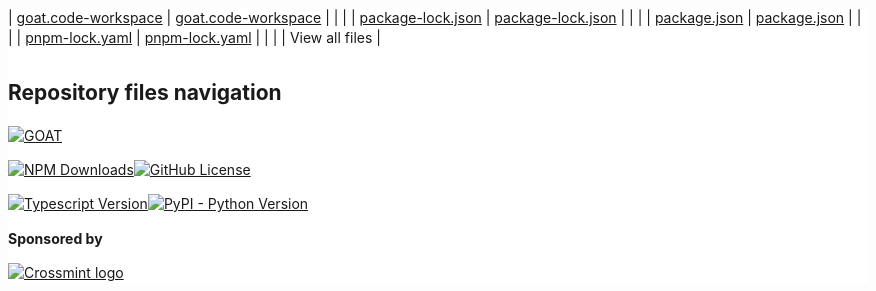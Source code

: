 | [goat.code-workspace](https://github.com/goat-sdk/goat/blob/main/goat.code-workspace "goat.code-workspace") | [goat.code-workspace](https://github.com/goat-sdk/goat/blob/main/goat.code-workspace "goat.code-workspace") |  |  |
| [package-lock.json](https://github.com/goat-sdk/goat/blob/main/package-lock.json "package-lock.json") | [package-lock.json](https://github.com/goat-sdk/goat/blob/main/package-lock.json "package-lock.json") |  |  |
| [package.json](https://github.com/goat-sdk/goat/blob/main/package.json "package.json") | [package.json](https://github.com/goat-sdk/goat/blob/main/package.json "package.json") |  |  |
| [pnpm-lock.yaml](https://github.com/goat-sdk/goat/blob/main/pnpm-lock.yaml "pnpm-lock.yaml") | [pnpm-lock.yaml](https://github.com/goat-sdk/goat/blob/main/pnpm-lock.yaml "pnpm-lock.yaml") |  |  |
| View all files |

## Repository files navigation

[![GOAT](https://private-user-images.githubusercontent.com/174007782/426019864-59fa5ddc-9d47-4d41-a51a-64f6798f94bd.png?jwt=eyJ0eXAiOiJKV1QiLCJhbGciOiJIUzI1NiJ9.eyJpc3MiOiJnaXRodWIuY29tIiwiYXVkIjoicmF3LmdpdGh1YnVzZXJjb250ZW50LmNvbSIsImtleSI6ImtleTUiLCJleHAiOjE3NTU5NDQ5ODQsIm5iZiI6MTc1NTk0NDY4NCwicGF0aCI6Ii8xNzQwMDc3ODIvNDI2MDE5ODY0LTU5ZmE1ZGRjLTlkNDctNGQ0MS1hNTFhLTY0ZjY3OThmOTRiZC5wbmc_WC1BbXotQWxnb3JpdGhtPUFXUzQtSE1BQy1TSEEyNTYmWC1BbXotQ3JlZGVudGlhbD1BS0lBVkNPRFlMU0E1M1BRSzRaQSUyRjIwMjUwODIzJTJGdXMtZWFzdC0xJTJGczMlMkZhd3M0X3JlcXVlc3QmWC1BbXotRGF0ZT0yMDI1MDgyM1QxMDI0NDRaJlgtQW16LUV4cGlyZXM9MzAwJlgtQW16LVNpZ25hdHVyZT0zZjJiOTAwMWQyZGZkOWI2MTQ2ZmRiZGViZWUwZWY1YWZhMmRlOWMxZTc1ZjUyMzM4YjFlOTExMzAyNTBmODIzJlgtQW16LVNpZ25lZEhlYWRlcnM9aG9zdCJ9.h8Q2lBYYyS6bcxcUL--BTALs27f2s8u333a3NMLZe_Y)](https://private-user-images.githubusercontent.com/174007782/426019864-59fa5ddc-9d47-4d41-a51a-64f6798f94bd.png?jwt=eyJ0eXAiOiJKV1QiLCJhbGciOiJIUzI1NiJ9.eyJpc3MiOiJnaXRodWIuY29tIiwiYXVkIjoicmF3LmdpdGh1YnVzZXJjb250ZW50LmNvbSIsImtleSI6ImtleTUiLCJleHAiOjE3NTU5NDQ5ODQsIm5iZiI6MTc1NTk0NDY4NCwicGF0aCI6Ii8xNzQwMDc3ODIvNDI2MDE5ODY0LTU5ZmE1ZGRjLTlkNDctNGQ0MS1hNTFhLTY0ZjY3OThmOTRiZC5wbmc_WC1BbXotQWxnb3JpdGhtPUFXUzQtSE1BQy1TSEEyNTYmWC1BbXotQ3JlZGVudGlhbD1BS0lBVkNPRFlMU0E1M1BRSzRaQSUyRjIwMjUwODIzJTJGdXMtZWFzdC0xJTJGczMlMkZhd3M0X3JlcXVlc3QmWC1BbXotRGF0ZT0yMDI1MDgyM1QxMDI0NDRaJlgtQW16LUV4cGlyZXM9MzAwJlgtQW16LVNpZ25hdHVyZT0zZjJiOTAwMWQyZGZkOWI2MTQ2ZmRiZGViZWUwZWY1YWZhMmRlOWMxZTc1ZjUyMzM4YjFlOTExMzAyNTBmODIzJlgtQW16LVNpZ25lZEhlYWRlcnM9aG9zdCJ9.h8Q2lBYYyS6bcxcUL--BTALs27f2s8u333a3NMLZe_Y)

[![NPM Downloads](https://camo.githubusercontent.com/099cd8321309552f02d8b08a576ead933ca33b177c4967a6664122f6d45099e0/68747470733a2f2f696d672e736869656c64732e696f2f6e706d2f646d2f253430676f61742d73646b253246636f7265)](https://camo.githubusercontent.com/099cd8321309552f02d8b08a576ead933ca33b177c4967a6664122f6d45099e0/68747470733a2f2f696d672e736869656c64732e696f2f6e706d2f646d2f253430676f61742d73646b253246636f7265)[![GitHub License](https://camo.githubusercontent.com/656485d6438ab9b6389707e1044663f9b6dadb9cbf54e4601fe23d712cdb466d/68747470733a2f2f696d672e736869656c64732e696f2f6769746875622f6c6963656e73652f676f61742d73646b2f676f6174)](https://camo.githubusercontent.com/656485d6438ab9b6389707e1044663f9b6dadb9cbf54e4601fe23d712cdb466d/68747470733a2f2f696d672e736869656c64732e696f2f6769746875622f6c6963656e73652f676f61742d73646b2f676f6174)

[![Typescript Version](https://camo.githubusercontent.com/812bf6ca1ef021aea45d9138adaa4aa3d9d1dc4132bce4e00bb65faa7a90fc57/68747470733a2f2f696d672e736869656c64732e696f2f62616467652f7632302e31322e322d313f6c6162656c3d7479706573637269707426636f6c6f723d626c7565)](https://camo.githubusercontent.com/812bf6ca1ef021aea45d9138adaa4aa3d9d1dc4132bce4e00bb65faa7a90fc57/68747470733a2f2f696d672e736869656c64732e696f2f62616467652f7632302e31322e322d313f6c6162656c3d7479706573637269707426636f6c6f723d626c7565)[![PyPI - Python Version](https://camo.githubusercontent.com/dfe54eef10ccba63e31760ccca6460f3aff202cedc8c6847477eea13191f169e/68747470733a2f2f696d672e736869656c64732e696f2f707970692f707976657273696f6e732f676f61742d73646b)](https://camo.githubusercontent.com/dfe54eef10ccba63e31760ccca6460f3aff202cedc8c6847477eea13191f169e/68747470733a2f2f696d672e736869656c64732e696f2f707970692f707976657273696f6e732f676f61742d73646b)

**Sponsored by**

[![Crossmint logo](https://private-user-images.githubusercontent.com/174007782/418506699-f3bdfbe3-2a87-48ec-aacb-a5e72737018c.svg?jwt=eyJ0eXAiOiJKV1QiLCJhbGciOiJIUzI1NiJ9.eyJpc3MiOiJnaXRodWIuY29tIiwiYXVkIjoicmF3LmdpdGh1YnVzZXJjb250ZW50LmNvbSIsImtleSI6ImtleTUiLCJleHAiOjE3NTU5NDQ5ODQsIm5iZiI6MTc1NTk0NDY4NCwicGF0aCI6Ii8xNzQwMDc3ODIvNDE4NTA2Njk5LWYzYmRmYmUzLTJhODctNDhlYy1hYWNiLWE1ZTcyNzM3MDE4Yy5zdmc_WC1BbXotQWxnb3JpdGhtPUFXUzQtSE1BQy1TSEEyNTYmWC1BbXotQ3JlZGVudGlhbD1BS0lBVkNPRFlMU0E1M1BRSzRaQSUyRjIwMjUwODIzJTJGdXMtZWFzdC0xJTJGczMlMkZhd3M0X3JlcXVlc3QmWC1BbXotRGF0ZT0yMDI1MDgyM1QxMDI0NDRaJlgtQW16LUV4cGlyZXM9MzAwJlgtQW16LVNpZ25hdHVyZT1iYzYxZDllMGJiMzJmMzBlOGRhYjEzNGQ4OWNjNThkMjVlZTQyY2ZmZjE3ZmJlMWRhMzIwODg2MjIzOTFhMmU0JlgtQW16LVNpZ25lZEhlYWRlcnM9aG9zdCJ9.Ri3KAapoyIxGAohlA4Aw7lfiLn3G2eMVBRIJWq-8lKI)](https://www.crossmint.com/)
